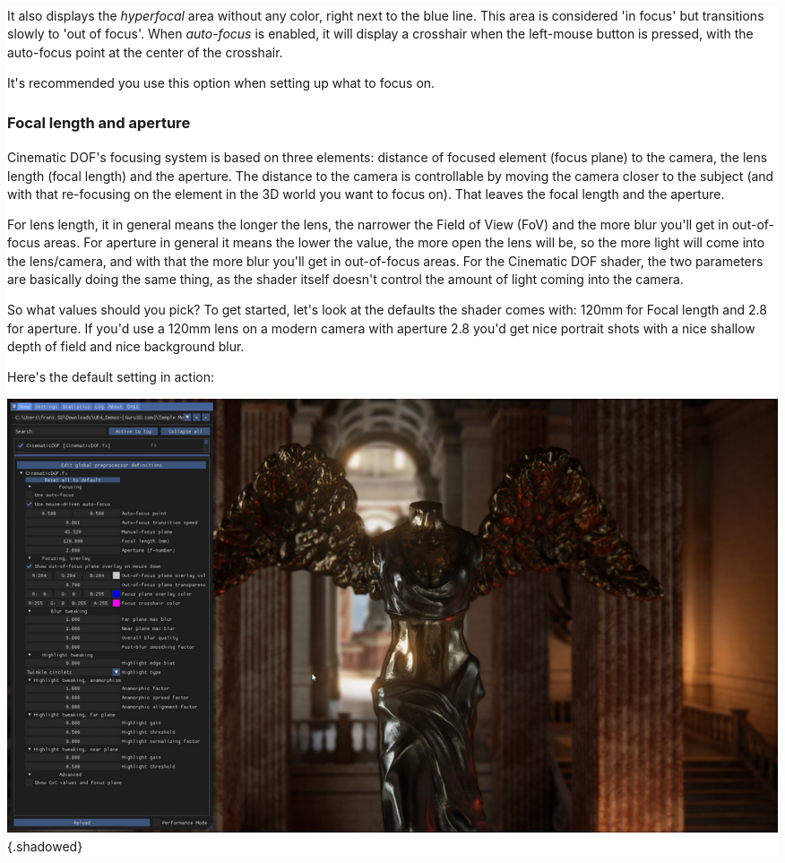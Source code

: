 It also displays the *hyperfocal* area without any color, right next to the blue line. This area is considered 'in focus' 
but transitions slowly to 'out of focus'. When *auto-focus* is enabled, it will display a crosshair when the left-mouse button is pressed, with the auto-focus
point at the center of the crosshair. 

It's recommended you use this option when setting up what to focus on. 

### Focal length and aperture
Cinematic DOF's focusing system is based on three elements: distance of focused element (focus plane) to the camera, the lens length (focal length) and the 
aperture. The distance to the camera is controllable by moving the camera closer to the subject (and with that re-focusing on the element in the 3D world 
you want to focus on). That leaves the focal length and the aperture. 

For lens length, it in general means the longer the lens, the narrower the Field of View (FoV) and the more blur you'll get in out-of-focus areas. For aperture
in general it means the lower the value, the more open the lens will be, so the more light will come into the lens/camera, and with that the more blur you'll 
get in out-of-focus areas. For the Cinematic DOF shader, the two parameters are basically doing the same thing, as the shader itself doesn't control the amount of
light coming into the camera. 

So what values should you pick? To get started, let's look at the defaults the shader comes with: 120mm for Focal length and 2.8 for aperture. If you'd use
a 120mm lens on a modern camera with aperture 2.8 you'd get nice portrait shots with a nice shallow depth of field and nice background blur. 

Here's the default setting in action:

![120mm/2.8](../../Images/ShaderGuides/CinematicDOF/focus_120mm_2_8.jpg "120mm with 2.8 aperture"){.shadowed}
